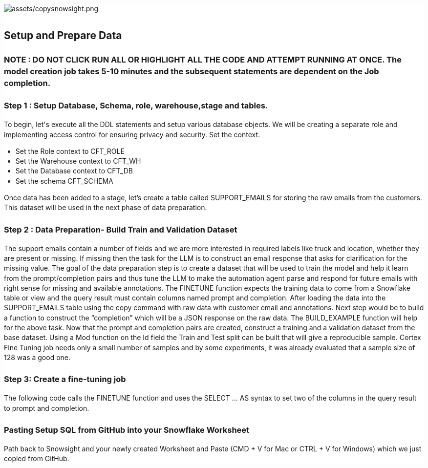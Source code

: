 ![assets/copysnowsight.png](assets/copysnowsight.png)


## Setup and Prepare Data
### NOTE : DO NOT CLICK RUN ALL OR HIGHLIGHT ALL THE CODE AND ATTEMPT RUNNING AT ONCE. The model creation job takes 5-10 minutes and the subsequent statements are dependent on the Job completion.

### Step 1 : Setup Database, Schema, role, warehouse,stage and tables.
To begin, let's execute all the DDL statements and setup various database objects. We will be creating a separate role and implementing access control for ensuring privacy and security.  Set the context.

- Set the Role context to CFT_ROLE
- Set the Warehouse context to CFT_WH
- Set the Database context to CFT_DB
- Set the schema CFT_SCHEMA

Once data has been added to a stage, let’s create a table called SUPPORT_EMAILS for storing the raw emails from the customers. This dataset will be used in the next phase of data preparation.

### Step 2 : Data Preparation- Build Train and Validation Dataset
The support emails contain a number of fields and we are more interested in required labels like truck and location, whether they are present or missing. If missing then the task for the LLM is to construct an email response that asks for clarification for the missing value. 
The goal of the data preparation step is to create a dataset that will be used to train the model and help it learn from the prompt/completion pairs and thus tune the LLM to make the automation agent parse and respond for future emails with right sense for missing and available annotations. The FINETUNE function expects the training data to come from a Snowflake table or view and the query result must contain columns named prompt and completion.
After loading the data into the SUPPORT_EMAILS table using the copy command with raw data with customer email and annotations.
Next step would be to build a function to construct the “completion” which will be a JSON response on the raw data. The BUILD_EXAMPLE function will help for the above task.
Now that the prompt and completion pairs are created, construct a training and a validation dataset from the base dataset. Using a Mod function on the Id field the Train and Test split can be built that will give a reproducible sample.
Cortex Fine Tuning job needs only a small number of samples and by some experiments, it was already evaluated that a sample size of 128 was a good one.

### Step 3: Create a fine-tuning job
The following code calls the FINETUNE function and uses the SELECT ... AS syntax to set two of the columns in the query result to prompt and completion. 

### Pasting Setup SQL from GitHub into your Snowflake Worksheet
Path back to Snowsight and your newly created Worksheet and Paste (CMD + V for Mac or CTRL + V for Windows) which we just copied from GitHub. 
